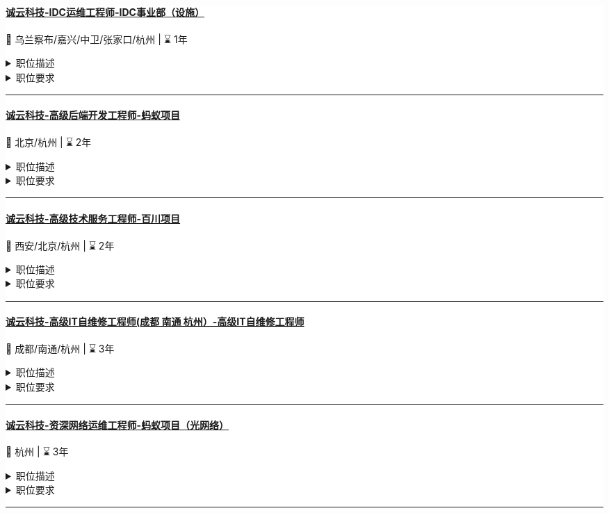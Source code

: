 #### [诚云科技-IDC运维工程师-IDC事业部（设施）](https://careers.aliyun.com/off-campus/position-detail?positionId=2000092201&track_id=SSP1750413609455ejckkRIvaK1166)

📍 乌兰察布/嘉兴/中卫/张家口/杭州 | ⌛ 1年

<details><summary>职位描述</summary></details>

<details><summary>职位要求</summary></details>

---

#### [诚云科技-高级后端开发工程师-蚂蚁项目](https://careers.aliyun.com/off-campus/position-detail?positionId=2000077201&track_id=SSP1750413609455pQvOOkDYQg3896)

📍 北京/杭州 | ⌛ 2年

<details><summary>职位描述</summary></details>

<details><summary>职位要求</summary></details>

---

#### [诚云科技-高级技术服务工程师-百川项目](https://careers.aliyun.com/off-campus/position-detail?positionId=2000078802&track_id=SSP1750413609455TFfAajIaQZ3778)

📍 西安/北京/杭州 | ⌛ 2年

<details><summary>职位描述</summary></details>

<details><summary>职位要求</summary></details>

---

#### [诚云科技-高级IT自维修工程师(成都 南通 杭州）-高级IT自维修工程师](https://careers.aliyun.com/off-campus/position-detail?positionId=2000085807&track_id=SSP1750413609455RgyfpXxnjo2741)

📍 成都/南通/杭州 | ⌛ 3年

<details><summary>职位描述</summary></details>

<details><summary>职位要求</summary></details>

---

#### [诚云科技-资深网络运维工程师-蚂蚁项目（光网络）](https://careers.aliyun.com/off-campus/position-detail?positionId=2000094708&track_id=SSP1750413609455HfeGwDWYgp4122)

📍 杭州 | ⌛ 3年

<details><summary>职位描述</summary></details>

<details><summary>职位要求</summary></details>

---
